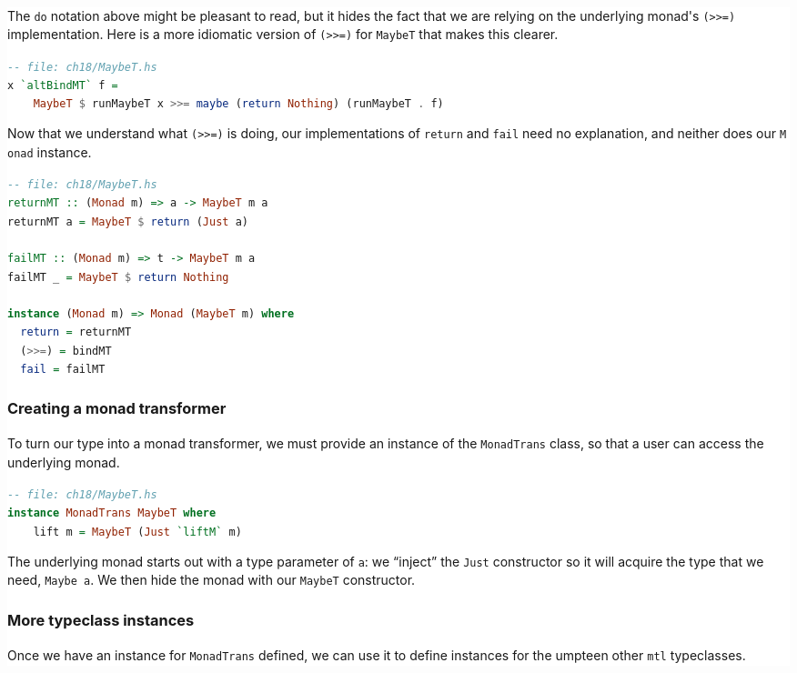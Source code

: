 <a name="x_Xu"></a>The `do` notation above might be pleasant to read, but it
hides the fact that we are relying on the underlying monad's
`(>>=)` implementation.  Here is a more idiomatic version of
`(>>=)` for `MaybeT` that makes this clearer.

<a name="MaybeT.hs:altBindMT"></a>
```haskell
-- file: ch18/MaybeT.hs
x `altBindMT` f =
    MaybeT $ runMaybeT x >>= maybe (return Nothing) (runMaybeT . f)
```

<a name="x_Yu"></a>Now that we understand what `(>>=)` is doing, our
implementations of `return` and
`fail` need no explanation, and neither does
our `Monad` instance.

<a name="MaybeT.hs:Monad"></a>
```haskell
-- file: ch18/MaybeT.hs
returnMT :: (Monad m) => a -> MaybeT m a
returnMT a = MaybeT $ return (Just a)

failMT :: (Monad m) => t -> MaybeT m a
failMT _ = MaybeT $ return Nothing
 
instance (Monad m) => Monad (MaybeT m) where
  return = returnMT
  (>>=) = bindMT
  fail = failMT
```

### Creating a monad transformer

<a name="x_Zu"></a>To turn our type into a monad transformer, we must provide
an instance of the `MonadTrans` class, so that a
user can access the underlying monad.

<a name="MaybeT.hs:MonadTrans"></a>
```haskell
-- file: ch18/MaybeT.hs
instance MonadTrans MaybeT where
    lift m = MaybeT (Just `liftM` m)
```

<a name="x_au"></a>The underlying monad starts out with a type parameter of
`a`: we “inject” the `Just`
constructor so it will acquire the type that we need,
`Maybe a`.  We then hide the monad with our
`MaybeT` constructor.

### More typeclass instances

<a name="x_bu"></a>Once we have an instance for `MonadTrans`
defined, we can use it to define instances for the umpteen
other `mtl` typeclasses.
